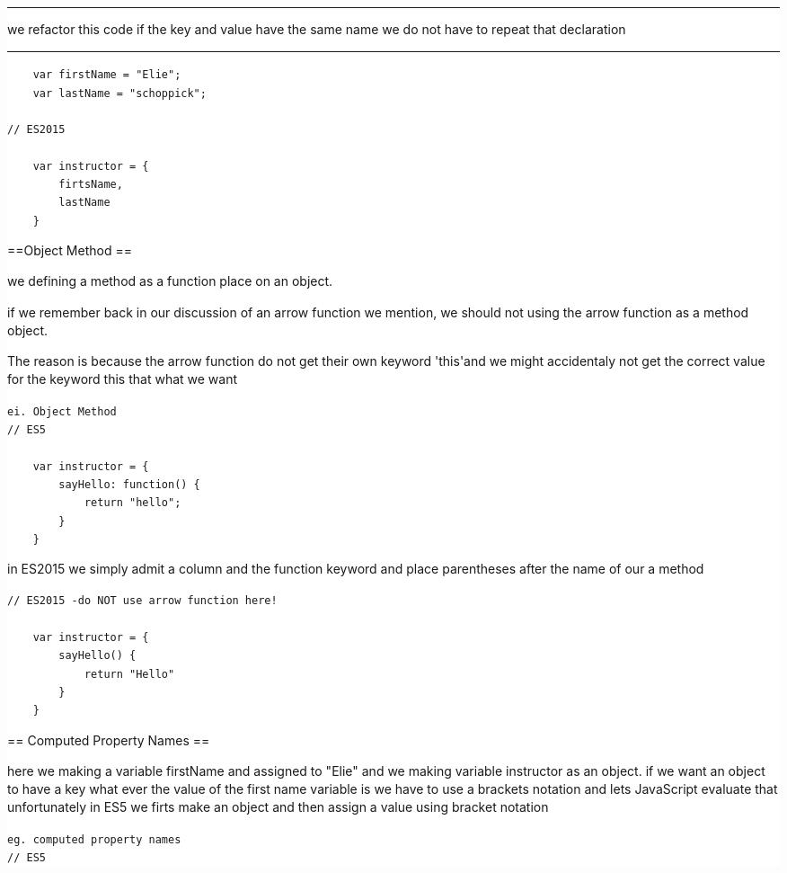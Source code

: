 ----- ---- ---
we refactor this code if the key and value have the same name we do not have to repeat that declaration
----- ---- ---

		var firstName = "Elie";
		var lastName = "schoppick";

	// ES2015

		var instructor = {
			firtsName,
			lastName
		}

==Object Method ==

we defining a method  as a function place on an object.

if we remember back in our discussion of an arrow function we mention, we should not using the arrow function as a method object.

The reason is because the arrow function do not get their own keyword 'this'and we might accidentaly not get the correct value for the keyword this that what we want 

	ei. Object Method
	// ES5

		var instructor = {
			sayHello: function() {
				return "hello";
			}
		}


in ES2015 we simply admit a column and the function keyword 
and place parentheses after the name of our a method


	// ES2015 -do NOT use arrow function here!

		var instructor = {
			sayHello() {
				return "Hello"
			}
		}


== Computed Property Names ==

here we making a variable firstName and assigned to "Elie"
and we making variable instructor as an object.
if we want an object to have a key 
what ever the value of the first name variable is
we have to use a brackets notation and lets JavaScript evaluate that
unfortunately in ES5 we firts make an object
and then assign a value using bracket notation

	eg. computed property names
	// ES5

